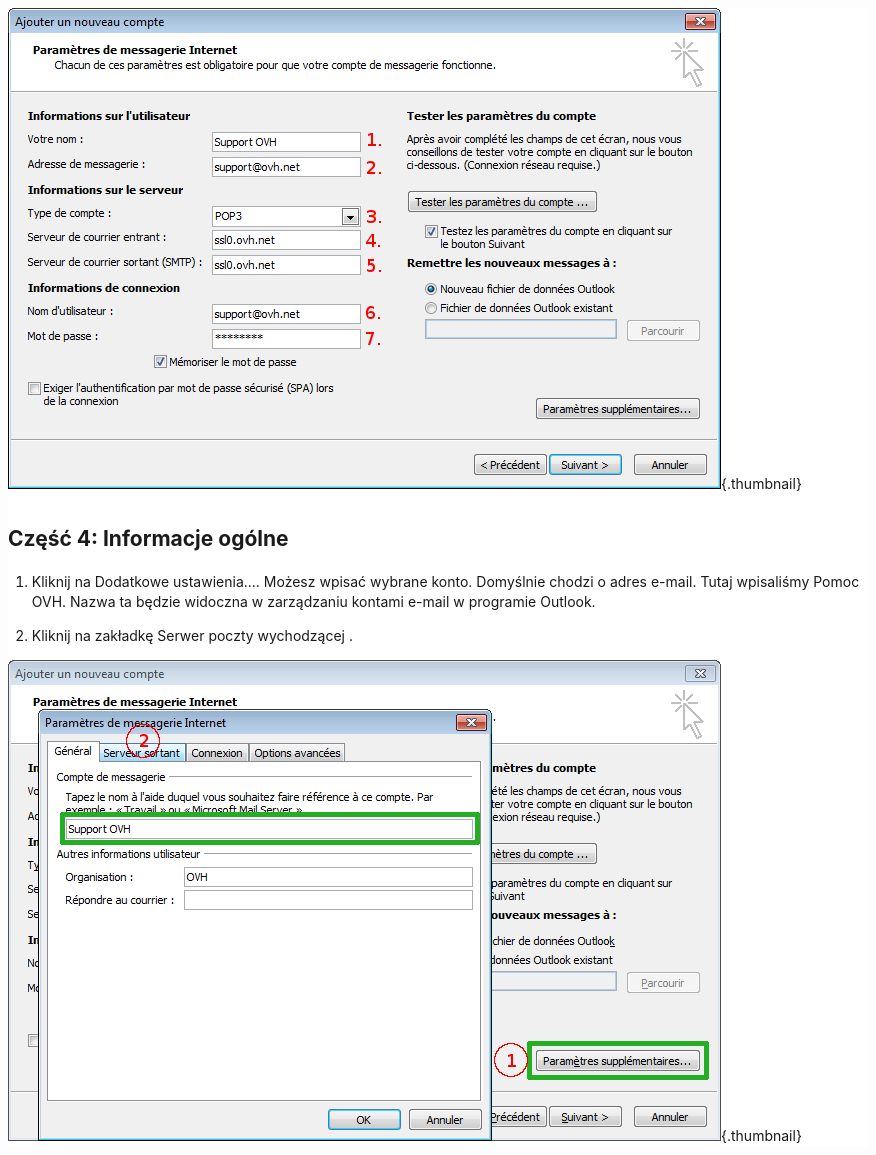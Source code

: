 ![](images/img_1249.jpg){.thumbnail}


## Część 4: Informacje ogólne
1. Kliknij na Dodatkowe ustawienia....
Możesz wpisać wybrane konto. Domyślnie chodzi o adres e-mail. Tutaj wpisaliśmy  Pomoc OVH.
Nazwa ta będzie widoczna w zarządzaniu kontami e-mail w programie Outlook.

2. Kliknij na zakładkę Serwer poczty wychodzącej .

![](images/img_1250.jpg){.thumbnail}
